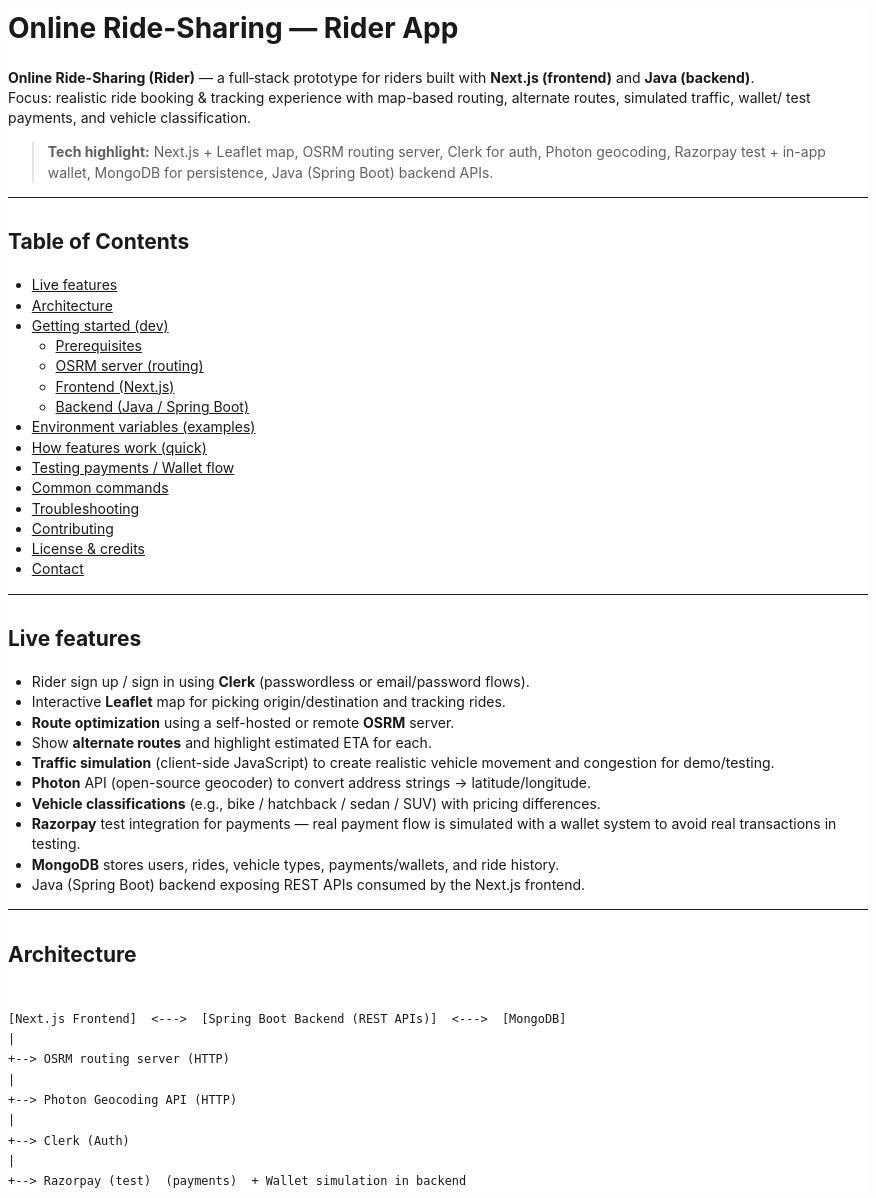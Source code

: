 
# Online Ride-Sharing — Rider App

**Online Ride-Sharing (Rider)** — a full‑stack prototype for riders built with **Next.js (frontend)** and **Java (backend)**.  
Focus: realistic ride booking & tracking experience with map-based routing, alternate routes, simulated traffic, wallet/ test payments, and vehicle classification.

> **Tech highlight:** Next.js + Leaflet map, OSRM routing server, Clerk for auth, Photon geocoding, Razorpay test + in-app wallet, MongoDB for persistence, Java (Spring Boot) backend APIs.

---

## Table of Contents
- [Live features](#live-features)
- [Architecture](#architecture)
- [Getting started (dev)](#getting-started-dev)
  - [Prerequisites](#prerequisites)
  - [OSRM server (routing)](#osrm-server-routing)
  - [Frontend (Next.js)](#frontend-nextjs)
  - [Backend (Java / Spring Boot)](#backend-java--spring-boot)
- [Environment variables (examples)](#environment-variables-examples)
- [How features work (quick)](#how-features-work-quick)
- [Testing payments / Wallet flow](#testing-payments--wallet-flow)
- [Common commands](#common-commands)
- [Troubleshooting](#troubleshooting)
- [Contributing](#contributing)
- [License & credits](#license--credits)
- [Contact](#contact)

---

## Live features
- Rider sign up / sign in using **Clerk** (passwordless or email/password flows).
- Interactive **Leaflet** map for picking origin/destination and tracking rides.
- **Route optimization** using a self-hosted or remote **OSRM** server.
- Show **alternate routes** and highlight estimated ETA for each.
- **Traffic simulation** (client-side JavaScript) to create realistic vehicle movement and congestion for demo/testing.
- **Photon** API (open-source geocoder) to convert address strings → latitude/longitude.
- **Vehicle classifications** (e.g., bike / hatchback / sedan / SUV) with pricing differences.
- **Razorpay** test integration for payments — real payment flow is simulated with a wallet system to avoid real transactions in testing.
- **MongoDB** stores users, rides, vehicle types, payments/wallets, and ride history.
- Java (Spring Boot) backend exposing REST APIs consumed by the Next.js frontend.

---

## Architecture
```

[Next.js Frontend]  <--->  [Spring Boot Backend (REST APIs)]  <--->  [MongoDB]
|
+--> OSRM routing server (HTTP)
|
+--> Photon Geocoding API (HTTP)
|
+--> Clerk (Auth)
|
+--> Razorpay (test)  (payments)  + Wallet simulation in backend

````

